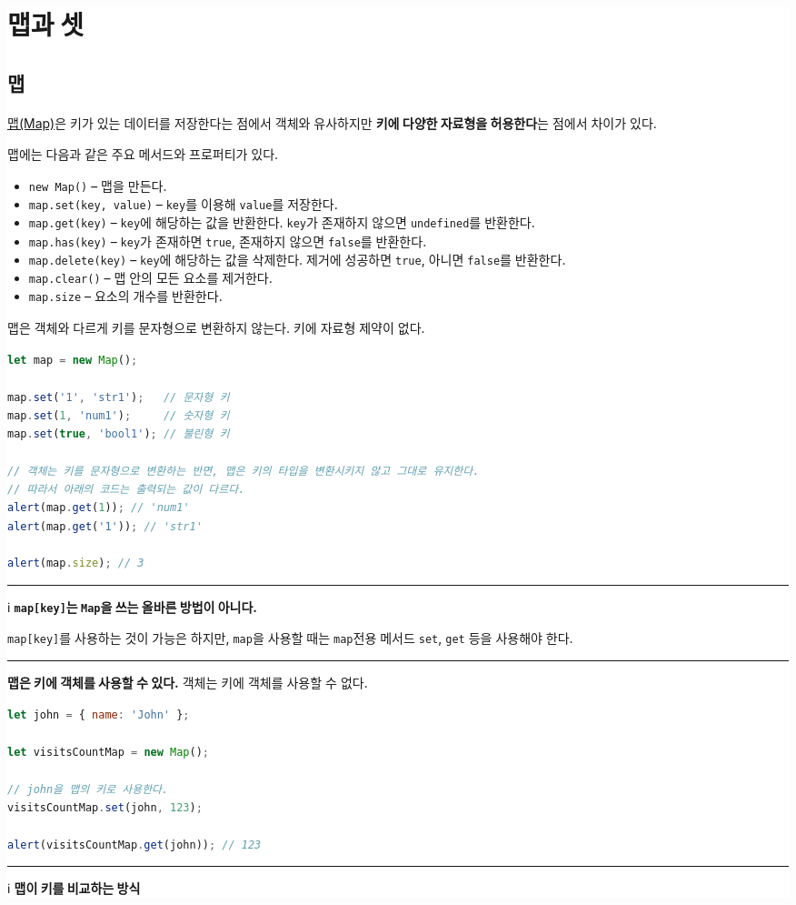 # 맵과 셋
## 맵
[맵(Map)](https://developer.mozilla.org/ko/docs/Web/JavaScript/Reference/Global_Objects/Array/map)은 키가 있는 데이터를 저장한다는 점에서  객체와 유사하지만 **키에 다양한 자료형을 허용한다**는 점에서 차이가 있다.

맵에는 다음과 같은 주요 메서드와 프로퍼티가 있다.
-   `new Map()`  – 맵을 만든다.
-   `map.set(key, value)`  –  `key`를 이용해  `value`를 저장한다.
-   `map.get(key)`  –  `key`에 해당하는 값을 반환한다.  `key`가 존재하지 않으면  `undefined`를 반환한다.
-   `map.has(key)`  –  `key`가 존재하면  `true`, 존재하지 않으면  `false`를 반환한다.
-   `map.delete(key)`  –  `key`에 해당하는 값을 삭제한다. 제거에 성공하면 `true`, 아니면 `false`를 반환한다.
-   `map.clear()`  – 맵 안의 모든 요소를 제거한다.
-   `map.size`  – 요소의 개수를 반환한다.

맵은 객체와 다르게 키를 문자형으로 변환하지 않는다. 키에 자료형 제약이 없다.
```js
let map = new Map();

map.set('1', 'str1');   // 문자형 키
map.set(1, 'num1');     // 숫자형 키
map.set(true, 'bool1'); // 불린형 키

// 객체는 키를 문자형으로 변환하는 반면, 맵은 키의 타입을 변환시키지 않고 그대로 유지한다. 
// 따라서 아래의 코드는 출력되는 값이 다르다.
alert(map.get(1)); // 'num1'
alert(map.get('1')); // 'str1'

alert(map.size); // 3
```

---
:information_source: **`map[key]`는 `Map`을 쓰는 올바른 방법이 아니다.**

`map[key]`를 사용하는 것이 가능은 하지만, `map`을 사용할 때는 `map`전용 메서드 `set`, `get` 등을 사용해야 한다.

---

**맵은 키에 객체를 사용할 수 있다.** 객체는 키에 객체를 사용할 수 없다.
```js run
let john = { name: 'John' };

let visitsCountMap = new Map();

// john을 맵의 키로 사용한다.
visitsCountMap.set(john, 123);

alert(visitsCountMap.get(john)); // 123
```

---
:information_source: **맵이 키를 비교하는 방식**
